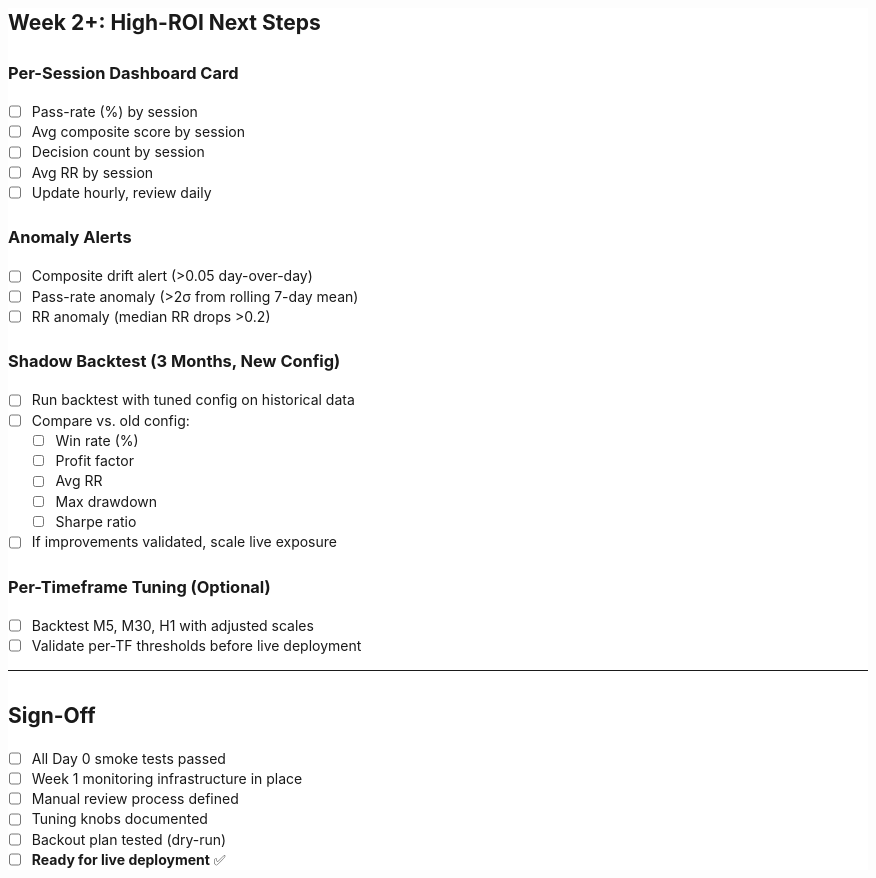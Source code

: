
## Week 2+: High-ROI Next Steps

### Per-Session Dashboard Card
- [ ] Pass-rate (%) by session
- [ ] Avg composite score by session
- [ ] Decision count by session
- [ ] Avg RR by session
- [ ] Update hourly, review daily

### Anomaly Alerts
- [ ] Composite drift alert (>0.05 day-over-day)
- [ ] Pass-rate anomaly (>2σ from rolling 7-day mean)
- [ ] RR anomaly (median RR drops >0.2)

### Shadow Backtest (3 Months, New Config)
- [ ] Run backtest with tuned config on historical data
- [ ] Compare vs. old config:
  - [ ] Win rate (%)
  - [ ] Profit factor
  - [ ] Avg RR
  - [ ] Max drawdown
  - [ ] Sharpe ratio
- [ ] If improvements validated, scale live exposure

### Per-Timeframe Tuning (Optional)
- [ ] Backtest M5, M30, H1 with adjusted scales
- [ ] Validate per-TF thresholds before live deployment

---

## Sign-Off

- [ ] All Day 0 smoke tests passed
- [ ] Week 1 monitoring infrastructure in place
- [ ] Manual review process defined
- [ ] Tuning knobs documented
- [ ] Backout plan tested (dry-run)
- [ ] **Ready for live deployment** ✅
